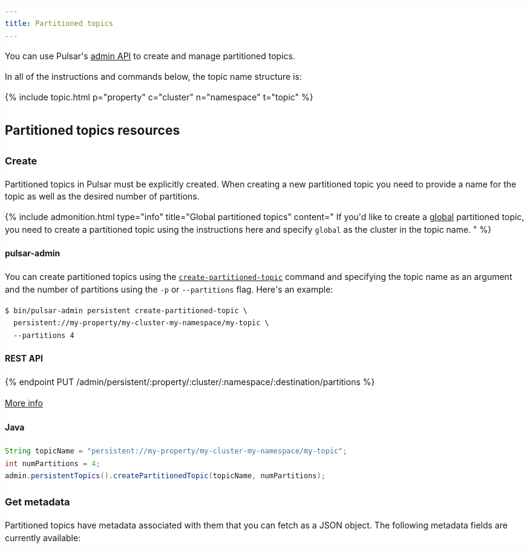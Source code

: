 ```yaml
---
title: Partitioned topics
---
```


You can use Pulsar's [admin API](../../admin/AdminInterface) to create and manage partitioned topics.

In all of the instructions and commands below, the topic name structure is:

{% include topic.html p="property" c="cluster" n="namespace" t="topic" %}

## Partitioned topics resources

### Create

Partitioned topics in Pulsar must be explicitly created. When creating a new partitioned topic you need to provide a name for the topic as well as the desired number of partitions.

{% include admonition.html type="info" title="Global partitioned topics" content="
If you'd like to create a [global]() partitioned topic, you need to create a partitioned topic using the instructions here and specify `global` as the cluster in the topic name.
" %}

#### pulsar-admin

You can create partitioned topics using the [`create-partitioned-topic`](../../reference/CliTools#pulsar-admin-persistent-create-partitioned-topic) command and specifying the topic name as an argument and the number of partitions using the `-p` or `--partitions` flag. Here's an example:

```shell
$ bin/pulsar-admin persistent create-partitioned-topic \
  persistent://my-property/my-cluster-my-namespace/my-topic \
  --partitions 4
```

#### REST API

{% endpoint PUT /admin/persistent/:property/:cluster/:namespace/:destination/partitions %}

[More info](../../reference/RestApi#/admin/persistent/:property/:cluster/:namespace/:destination/partitions)

#### Java

```java
String topicName = "persistent://my-property/my-cluster-my-namespace/my-topic";
int numPartitions = 4;
admin.persistentTopics().createPartitionedTopic(topicName, numPartitions);
```

### Get metadata

Partitioned topics have metadata associated with them that you can fetch as a JSON object. The following metadata fields are currently available:
